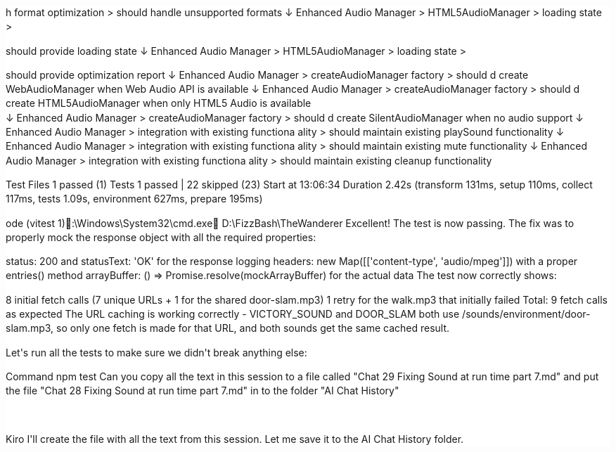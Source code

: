 h format optimization > should handle unsupported formats
   ↓ Enhanced Audio Manager > HTML5AudioManager > loading state >
>
 should provide loading state
   ↓ Enhanced Audio Manager > HTML5AudioManager > loading state >
>
 should provide optimization report
   ↓ Enhanced Audio Manager > createAudioManager factory > should
d create WebAudioManager when Web Audio API is available
   ↓ Enhanced Audio Manager > createAudioManager factory > should
d create HTML5AudioManager when only HTML5 Audio is available     
   ↓ Enhanced Audio Manager > createAudioManager factory > should
d create SilentAudioManager when no audio support
   ↓ Enhanced Audio Manager > integration with existing functiona
ality > should maintain existing playSound functionality
   ↓ Enhanced Audio Manager > integration with existing functiona
ality > should maintain existing mute functionality
   ↓ Enhanced Audio Manager > integration with existing functiona
ality > should maintain existing cleanup functionality

 Test Files  1 passed (1)
      Tests  1 passed | 22 skipped (23)
   Start at  13:06:34
   Duration  2.42s (transform 131ms, setup 110ms, collect 117ms, 
 tests 1.09s, environment 627ms, prepare 195ms)

ode (vitest 1):\Windows\System32\cmd.exe
D:\FizzBash\TheWanderer
Excellent! The test is now passing. The fix was to properly mock the response object with all the required properties:

status: 200 and statusText: 'OK' for the response logging
headers: new Map([['content-type', 'audio/mpeg']]) with a proper entries() method
arrayBuffer: () => Promise.resolve(mockArrayBuffer) for the actual data
The test now correctly shows:

8 initial fetch calls (7 unique URLs + 1 for the shared door-slam.mp3)
1 retry for the walk.mp3 that initially failed
Total: 9 fetch calls as expected
The URL caching is working correctly - VICTORY_SOUND and DOOR_SLAM both use /sounds/environment/door-slam.mp3, so only one fetch is made for that URL, and both sounds get the same cached result.

Let's run all the tests to make sure we didn't break anything else:

Command
npm test
Can you copy all the text in this session to a file called "Chat 29 Fixing Sound at run time part 7.md" and put the file "Chat 28 Fixing Sound at run time part 7.md" in to the folder "AI Chat History"

 

Kiro
I'll create the file with all the text from this session. Let me save it to the AI Chat History folder.
